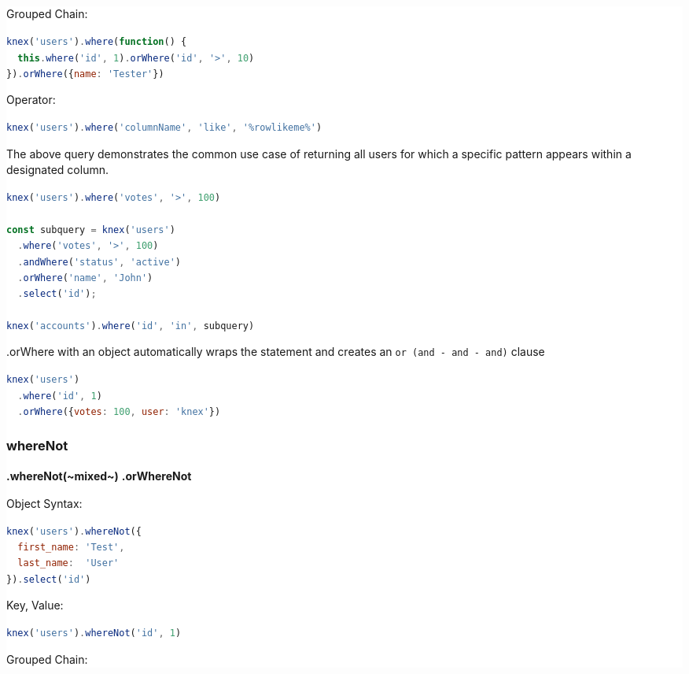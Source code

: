 Grouped Chain:

```js
knex('users').where(function() {
  this.where('id', 1).orWhere('id', '>', 10)
}).orWhere({name: 'Tester'})
```

Operator:

```js
knex('users').where('columnName', 'like', '%rowlikeme%')
```

The above query demonstrates the common use case of returning all users for which a specific pattern appears within a designated column.

```js
knex('users').where('votes', '>', 100)

const subquery = knex('users')
  .where('votes', '>', 100)
  .andWhere('status', 'active')
  .orWhere('name', 'John')
  .select('id');

knex('accounts').where('id', 'in', subquery)
```

.orWhere with an object automatically wraps the statement and creates an `or (and - and - and)` clause

```js
knex('users')
  .where('id', 1)
  .orWhere({votes: 100, user: 'knex'})
```

### whereNot

**.whereNot(~mixed~)**
**.orWhereNot**

Object Syntax:

```js
knex('users').whereNot({
  first_name: 'Test',
  last_name:  'User'
}).select('id')
```

Key, Value:

```js
knex('users').whereNot('id', 1)
```

Grouped Chain:
